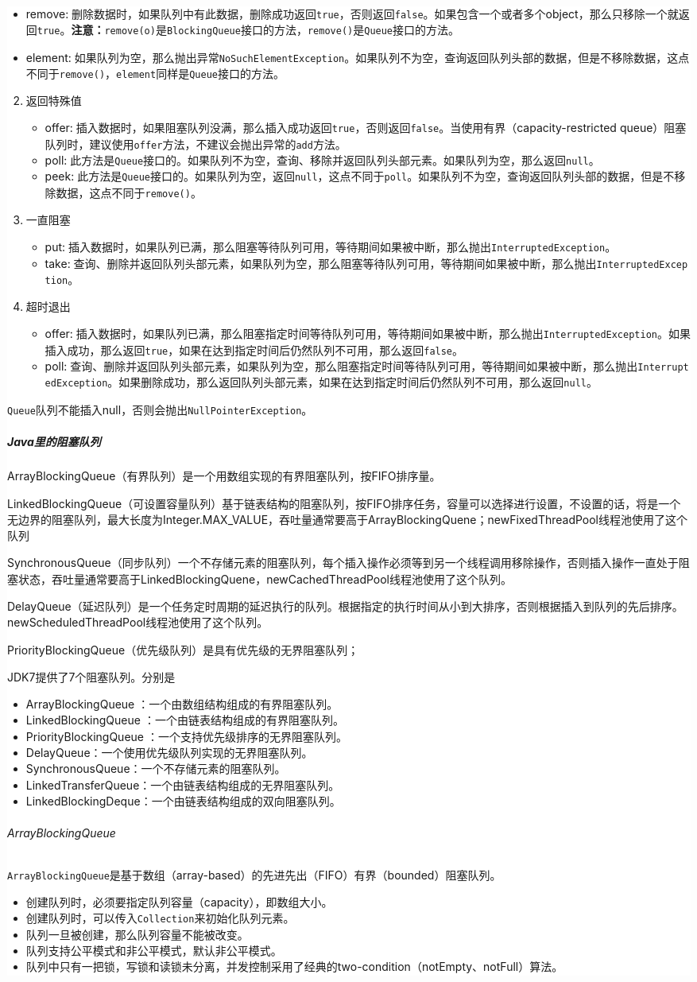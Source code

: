    - remove: 删除数据时，如果队列中有此数据，删除成功返回`true`，否则返回`false`。如果包含一个或者多个object，那么只移除一个就返回`true`。**注意：**`remove(o)`是`BlockingQueue`接口的方法，`remove()`是`Queue`接口的方法。

   - element: 如果队列为空，那么抛出异常`NoSuchElementException`。如果队列不为空，查询返回队列头部的数据，但是不移除数据，这点不同于`remove()`，`element`同样是`Queue`接口的方法。

2. 返回特殊值

   - offer: 插入数据时，如果阻塞队列没满，那么插入成功返回`true`，否则返回`false`。当使用有界（capacity-restricted queue）阻塞队列时，建议使用`offer`方法，不建议会抛出异常的`add`方法。
   - poll: 此方法是`Queue`接口的。如果队列不为空，查询、移除并返回队列头部元素。如果队列为空，那么返回`null`。
   - peek: 此方法是`Queue`接口的。如果队列为空，返回`null`，这点不同于`poll`。如果队列不为空，查询返回队列头部的数据，但是不移除数据，这点不同于`remove()`。

3. 一直阻塞

   - put: 插入数据时，如果队列已满，那么阻塞等待队列可用，等待期间如果被中断，那么抛出`InterruptedException`。
   - take: 查询、删除并返回队列头部元素，如果队列为空，那么阻塞等待队列可用，等待期间如果被中断，那么抛出`InterruptedException`。

4. 超时退出

   - offer: 插入数据时，如果队列已满，那么阻塞指定时间等待队列可用，等待期间如果被中断，那么抛出`InterruptedException`。如果插入成功，那么返回`true`，如果在达到指定时间后仍然队列不可用，那么返回`false`。
   - poll: 查询、删除并返回队列头部元素，如果队列为空，那么阻塞指定时间等待队列可用，等待期间如果被中断，那么抛出`InterruptedException`。如果删除成功，那么返回队列头部元素，如果在达到指定时间后仍然队列不可用，那么返回`null`。

`Queue`队列不能插入null，否则会抛出`NullPointerException`。

##### Java里的阻塞队列

ArrayBlockingQueue（有界队列）是一个用数组实现的有界阻塞队列，按FIFO排序量。

LinkedBlockingQueue（可设置容量队列）基于链表结构的阻塞队列，按FIFO排序任务，容量可以选择进行设置，不设置的话，将是一个无边界的阻塞队列，最大长度为Integer.MAX_VALUE，吞吐量通常要高于ArrayBlockingQuene；newFixedThreadPool线程池使用了这个队列

SynchronousQueue（同步队列）一个不存储元素的阻塞队列，每个插入操作必须等到另一个线程调用移除操作，否则插入操作一直处于阻塞状态，吞吐量通常要高于LinkedBlockingQuene，newCachedThreadPool线程池使用了这个队列。

DelayQueue（延迟队列）是一个任务定时周期的延迟执行的队列。根据指定的执行时间从小到大排序，否则根据插入到队列的先后排序。newScheduledThreadPool线程池使用了这个队列。

PriorityBlockingQueue（优先级队列）是具有优先级的无界阻塞队列；

JDK7提供了7个阻塞队列。分别是

- ArrayBlockingQueue ：一个由数组结构组成的有界阻塞队列。
- LinkedBlockingQueue ：一个由链表结构组成的有界阻塞队列。
- PriorityBlockingQueue ：一个支持优先级排序的无界阻塞队列。
- DelayQueue：一个使用优先级队列实现的无界阻塞队列。
- SynchronousQueue：一个不存储元素的阻塞队列。
- LinkedTransferQueue：一个由链表结构组成的无界阻塞队列。
- LinkedBlockingDeque：一个由链表结构组成的双向阻塞队列。

###### ArrayBlockingQueue

`ArrayBlockingQueue`是基于数组（array-based）的先进先出（FIFO）有界（bounded）阻塞队列。

- 创建队列时，必须要指定队列容量（capacity），即数组大小。
- 创建队列时，可以传入`Collection`来初始化队列元素。
- 队列一旦被创建，那么队列容量不能被改变。
- 队列支持公平模式和非公平模式，默认非公平模式。
- 队列中只有一把锁，写锁和读锁未分离，并发控制采用了经典的two-condition（notEmpty、notFull）算法。
